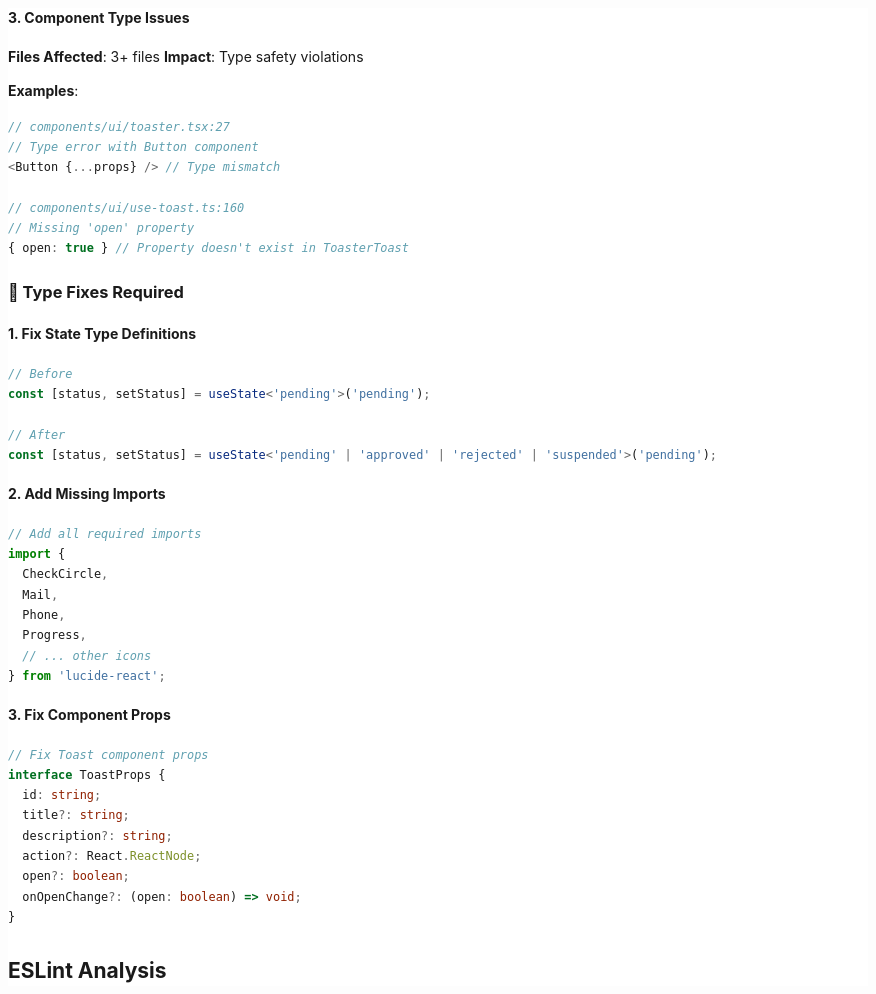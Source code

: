 #### 3. Component Type Issues
**Files Affected**: 3+ files
**Impact**: Type safety violations

**Examples**:
```typescript
// components/ui/toaster.tsx:27
// Type error with Button component
<Button {...props} /> // Type mismatch

// components/ui/use-toast.ts:160
// Missing 'open' property
{ open: true } // Property doesn't exist in ToasterToast
```

### 🔧 Type Fixes Required

#### 1. Fix State Type Definitions
```typescript
// Before
const [status, setStatus] = useState<'pending'>('pending');

// After
const [status, setStatus] = useState<'pending' | 'approved' | 'rejected' | 'suspended'>('pending');
```

#### 2. Add Missing Imports
```typescript
// Add all required imports
import { 
  CheckCircle, 
  Mail, 
  Phone, 
  Progress,
  // ... other icons
} from 'lucide-react';
```

#### 3. Fix Component Props
```typescript
// Fix Toast component props
interface ToastProps {
  id: string;
  title?: string;
  description?: string;
  action?: React.ReactNode;
  open?: boolean;
  onOpenChange?: (open: boolean) => void;
}
```

## ESLint Analysis
